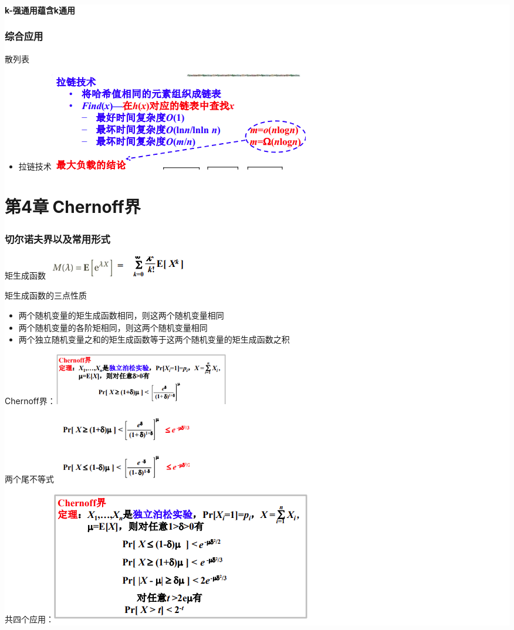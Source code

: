 **k-强通用蕴含k通用**

### 综合应用

散列表

* 拉链技术![image-20240423215827879](./课程复习.assets/image-20240423215827879.png)

# 第4章 Chernoff界

### 切尔诺夫界以及常用形式

矩生成函数![image-20240420150039473](./课程复习.assets/image-20240420150039473.png)

矩生成函数的三点性质

* 两个随机变量的矩生成函数相同，则这两个随机变量相同
* 两个随机变量的各阶矩相同，则这两个随机变量相同
* 两个独立随机变量之和的矩生成函数等于这两个随机变量的矩生成函数之积

Chernoff界：<img src="./课程复习.assets/image-20240420160613506.png" alt="image-20240420160613506" style="zoom:67%;" />

两个尾不等式<img src="./课程复习.assets/image-20240420163254627.png" alt="image-20240420163254627" style="zoom: 80%;" />

共四个应用：![image-20240420164255911](./课程复习.assets/image-20240420164255911.png)
